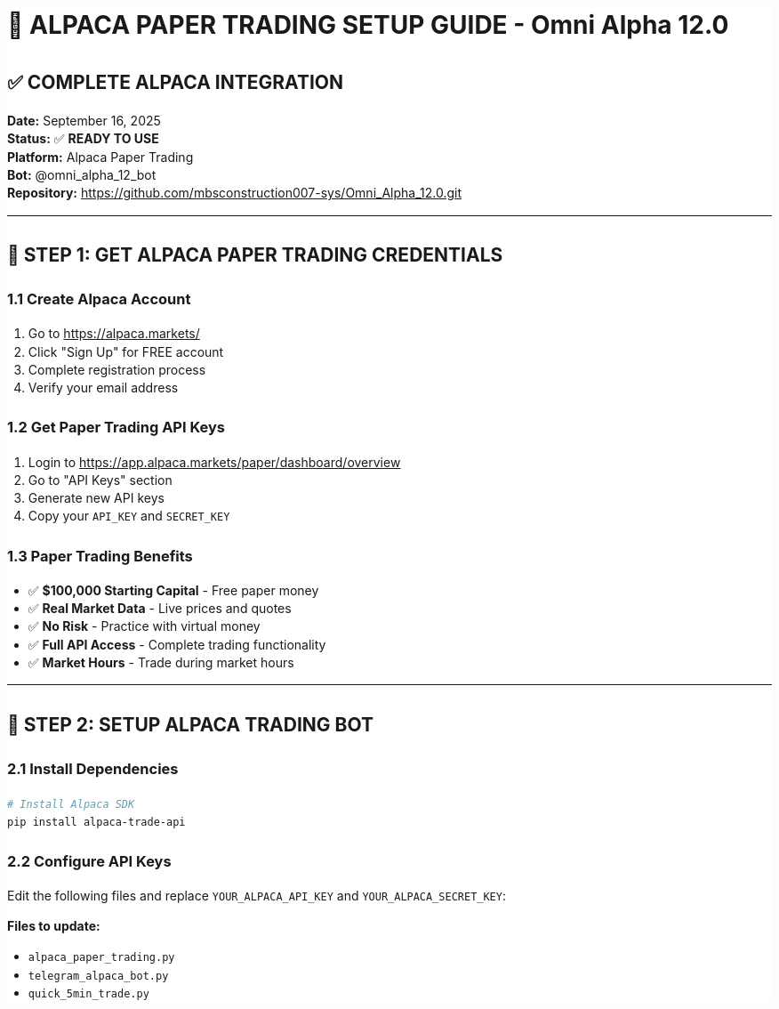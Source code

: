 # 🚀 ALPACA PAPER TRADING SETUP GUIDE - Omni Alpha 12.0

## ✅ **COMPLETE ALPACA INTEGRATION**

**Date:** September 16, 2025  
**Status:** ✅ **READY TO USE**  
**Platform:** Alpaca Paper Trading  
**Bot:** @omni_alpha_12_bot  
**Repository:** https://github.com/mbsconstruction007-sys/Omni_Alpha_12.0.git

---

## 🎯 **STEP 1: GET ALPACA PAPER TRADING CREDENTIALS**

### **1.1 Create Alpaca Account**
1. Go to https://alpaca.markets/
2. Click "Sign Up" for FREE account
3. Complete registration process
4. Verify your email address

### **1.2 Get Paper Trading API Keys**
1. Login to https://app.alpaca.markets/paper/dashboard/overview
2. Go to "API Keys" section
3. Generate new API keys
4. Copy your `API_KEY` and `SECRET_KEY`

### **1.3 Paper Trading Benefits**
- ✅ **$100,000 Starting Capital** - Free paper money
- ✅ **Real Market Data** - Live prices and quotes
- ✅ **No Risk** - Practice with virtual money
- ✅ **Full API Access** - Complete trading functionality
- ✅ **Market Hours** - Trade during market hours

---

## 🚀 **STEP 2: SETUP ALPACA TRADING BOT**

### **2.1 Install Dependencies**
```powershell
# Install Alpaca SDK
pip install alpaca-trade-api
```

### **2.2 Configure API Keys**
Edit the following files and replace `YOUR_ALPACA_API_KEY` and `YOUR_ALPACA_SECRET_KEY`:

**Files to update:**
- `alpaca_paper_trading.py`
- `telegram_alpaca_bot.py`
- `quick_5min_trade.py`
